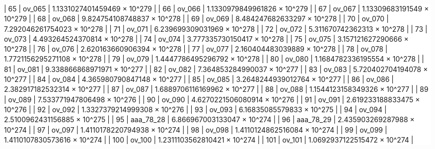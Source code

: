 | 65 | ov_065 | 1.1331027401459469 × 10^279 |
| 66 | ov_066 | 1.1330979849961826 × 10^279 |
| 67 | ov_067 | 1.13309683191549 × 10^279 |
| 68 | ov_068 | 9.824754108748837 × 10^278 |
| 69 | ov_069 | 8.484247682633297 × 10^278 |
| 70 | ov_070 | 7.292046261754023 × 10^278 |
| 71 | ov_071 | 6.239699309031969 × 10^278 |
| 72 | ov_072 | 5.311670742362313 × 10^278 |
| 73 | ov_073 | 4.493264524370814 × 10^278 |
| 74 | ov_074 | 3.777335730150417 × 10^278 |
| 75 | ov_075 | 3.157121627290666 × 10^278 |
| 76 | ov_076 | 2.620163660906394 × 10^278 |
| 77 | ov_077 | 2.160404483039889 × 10^278 |
| 78 | ov_078 | 1.7721156295271108 × 10^278 |
| 79 | ov_079 | 1.4447786495296792 × 10^278 |
| 80 | ov_080 | 1.1684782336195554 × 10^278 |
| 81 | ov_081 | 9.338866868971971 × 10^277 |
| 82 | ov_082 | 7.364853284990037 × 10^277 |
| 83 | ov_083 | 5.720402704194078 × 10^277 |
| 84 | ov_084 | 4.365980790847148 × 10^277 |
| 85 | ov_085 | 3.2648244939012764 × 10^277 |
| 86 | ov_086 | 2.382917182532314 × 10^277 |
| 87 | ov_087 | 1.6889706116169962 × 10^277 |
| 88 | ov_088 | 1.1544123158349326 × 10^277 |
| 89 | ov_089 | 7.533771947806498 × 10^276 |
| 90 | ov_090 | 4.6270221506080914 × 10^276 |
| 91 | ov_091 | 2.619233188833475 × 10^276 |
| 92 | ov_092 | 1.3327379214999308 × 10^276 |
| 93 | ov_093 | 6.16835085579833 × 10^275 |
| 94 | ov_094 | 2.5100962431156885 × 10^275 |
| 95 | aaa_78_28 | 6.866967003133047 × 10^274 |
| 96 | aaa_78_29 | 2.435903269287988 × 10^274 |
| 97 | ov_097 | 1.4110178220794938 × 10^274 |
| 98 | ov_098 | 1.4110124862516084 × 10^274 |
| 99 | ov_099 | 1.4110107830573616 × 10^274 |
| 100 | ov_100 | 1.2311103562810421 × 10^274 |
| 101 | ov_101 | 1.0692937122515472 × 10^274 |